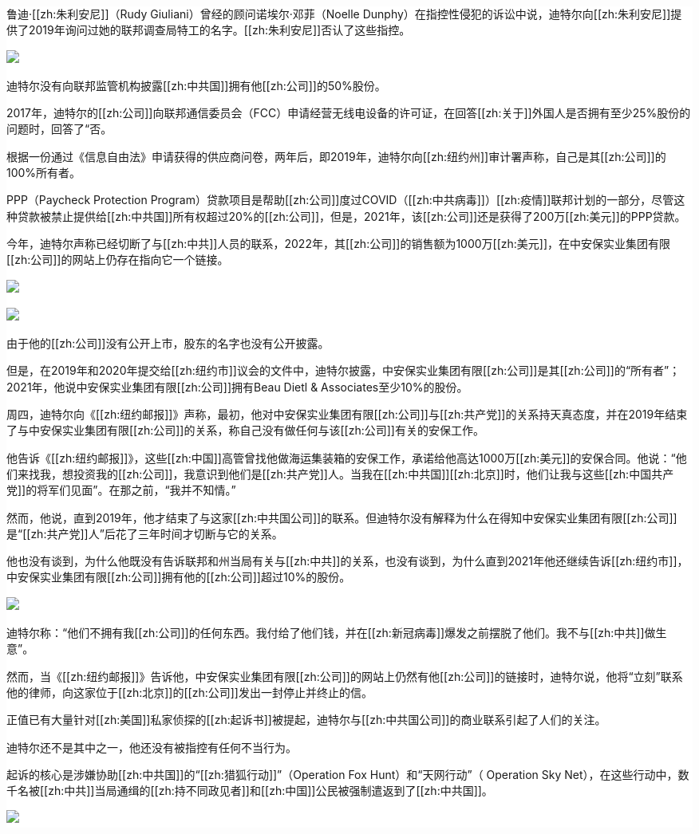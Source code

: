 鲁迪·[[zh:朱利安尼]]（Rudy Giuliani）曾经的顾问诺埃尔·邓菲（Noelle Dunphy）在指控性侵犯的诉讼中说，迪特尔向[[zh:朱利安尼]]提供了2019年询问过她的联邦调查局特工的名字。[[zh:朱利安尼]]否认了这些指控。


![](https://ipfs.gnews.org/ipfs/QmSxAKWRHXgZcFKDNXp3VeqmUdMD8g9KwztWEGPtmP39mp?filename=ezgif-5-dfb43b0ac3.jpg)


迪特尔没有向联邦监管机构披露[[zh:中共国]]拥有他[[zh:公司]]的50%股份。

2017年，迪特尔的[[zh:公司]]向联邦通信委员会（FCC）申请经营无线电设备的许可证，在回答[[zh:关于]]外国人是否拥有至少25%股份的问题时，回答了“否。

根据一份通过《信息自由法》申请获得的供应商问卷，两年后，即2019年，迪特尔向[[zh:纽约州]]审计署声称，自己是其[[zh:公司]]的100%所有者。

PPP（Paycheck Protection Program）贷款项目是帮助[[zh:公司]]度过COVID（[[zh:中共病毒]]）[[zh:疫情]]联邦计划的一部分，尽管这种贷款被禁止提供给[[zh:中共国]]所有权超过20%的[[zh:公司]]，但是，2021年，该[[zh:公司]]还是获得了200万[[zh:美元]]的PPP贷款。

今年，迪特尔声称已经切断了与[[zh:中共]]人员的联系，2022年，其[[zh:公司]]的销售额为1000万[[zh:美元]]，在中安保实业集团有限[[zh:公司]]的网站上仍存在指向它一个链接。


![](https://ipfs.gnews.org/ipfs/QmfYauC712RnQAdhSfWXsDBe31Pgse9rwq7nuCBQNnQsB5?filename=ezgif-2-5dfef7ea16.jpg)


![](https://ipfs.gnews.org/ipfs/QmeRwxyXPxbTaMTq3TLdS4wzX4cc73171ATt4DUWp5Vxoz?filename=ezgif-2-1f62d76657.jpg)



由于他的[[zh:公司]]没有公开上市，股东的名字也没有公开披露。

但是，在2019年和2020年提交给[[zh:纽约市]]议会的文件中，迪特尔披露，中安保实业集团有限[[zh:公司]]是其[[zh:公司]]的“所有者”；2021年，他说中安保实业集团有限[[zh:公司]]拥有Beau Dietl & Associates至少10%的股份。

周四，迪特尔向《[[zh:纽约邮报]]》声称，最初，他对中安保实业集团有限[[zh:公司]]与[[zh:共产党]]的关系持天真态度，并在2019年结束了与中安保实业集团有限[[zh:公司]]的关系，称自己没有做任何与该[[zh:公司]]有关的安保工作。

他告诉《[[zh:纽约邮报]]》，这些[[zh:中国]]高管曾找他做海运集装箱的安保工作，承诺给他高达1000万[[zh:美元]]的安保合同。他说：“他们来找我，想投资我的[[zh:公司]]，我意识到他们是[[zh:共产党]]人。当我在[[zh:中共国]][[zh:北京]]时，他们让我与这些[[zh:中国共产党]]的将军们见面”。在那之前，“我并不知情。”

然而，他说，直到2019年，他才结束了与这家[[zh:中共国公司]]的联系。但迪特尔没有解释为什么在得知中安保实业集团有限[[zh:公司]]是“[[zh:共产党]]人”后花了三年时间才切断与它的关系。

他也没有谈到，为什么他既没有告诉联邦和州当局有关与[[zh:中共]]的关系，也没有谈到，为什么直到2021年他还继续告诉[[zh:纽约市]]，中安保实业集团有限[[zh:公司]]拥有他的[[zh:公司]]超过10%的股份。


![](https://ipfs.gnews.org/ipfs/Qmf6G8MGJmf2a5bPtCbD6uCX7XSpsqFjwQvSsKBkEeomHc?filename=ezgif-4-a4f980c93b.jpg)


迪特尔称：“他们不拥有我[[zh:公司]]的任何东西。我付给了他们钱，并在[[zh:新冠病毒]]爆发之前摆脱了他们。我不与[[zh:中共]]做生意”。

然而，当《[[zh:纽约邮报]]》告诉他，中安保实业集团有限[[zh:公司]]的网站上仍然有他[[zh:公司]]的链接时，迪特尔说，他将“立刻”联系他的律师，向这家位于[[zh:北京]]的[[zh:公司]]发出一封停止并终止的信。

正值已有大量针对[[zh:美国]]私家侦探的[[zh:起诉书]]被提起，迪特尔与[[zh:中共国公司]]的商业联系引起了人们的关注。

迪特尔还不是其中之一，他还没有被指控有任何不当行为。

起诉的核心是涉嫌协助[[zh:中共国]]的“[[zh:猎狐行动]]”（Operation Fox Hunt）和“天网行动”（ Operation Sky Net），在这些行动中，数千名被[[zh:中共]]当局通缉的[[zh:持不同政见者]]和[[zh:中国]]公民被强制遣返到了[[zh:中共国]]。


![](https://ipfs.gnews.org/ipfs/QmX6JhCwjhXg5H25zbrRYVDsmH5nn1amUSH7Kfj5dThdqG?filename=ezgif-2-9d0a163c8f.jpg)
